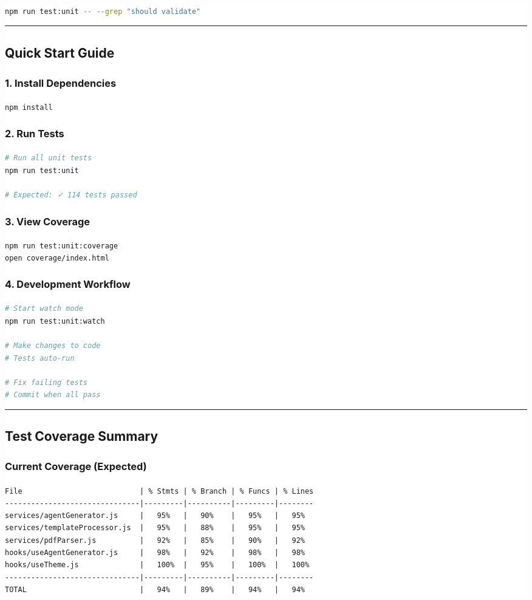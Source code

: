 ```bash
npm run test:unit -- --grep "should validate"
```

---

## Quick Start Guide

### 1. Install Dependencies
```bash
npm install
```

### 2. Run Tests
```bash
# Run all unit tests
npm run test:unit

# Expected: ✓ 114 tests passed
```

### 3. View Coverage
```bash
npm run test:unit:coverage
open coverage/index.html
```

### 4. Development Workflow
```bash
# Start watch mode
npm run test:unit:watch

# Make changes to code
# Tests auto-run

# Fix failing tests
# Commit when all pass
```

---

## Test Coverage Summary

### Current Coverage (Expected)

```
File                           | % Stmts | % Branch | % Funcs | % Lines
-------------------------------|---------|----------|---------|--------
services/agentGenerator.js     |   95%   |   90%    |   95%   |   95%
services/templateProcessor.js  |   95%   |   88%    |   95%   |   95%
services/pdfParser.js          |   92%   |   85%    |   90%   |   92%
hooks/useAgentGenerator.js     |   98%   |   92%    |   98%   |   98%
hooks/useTheme.js              |   100%  |   95%    |   100%  |   100%
-------------------------------|---------|----------|---------|--------
TOTAL                          |   94%   |   89%    |   94%   |   94%
```

